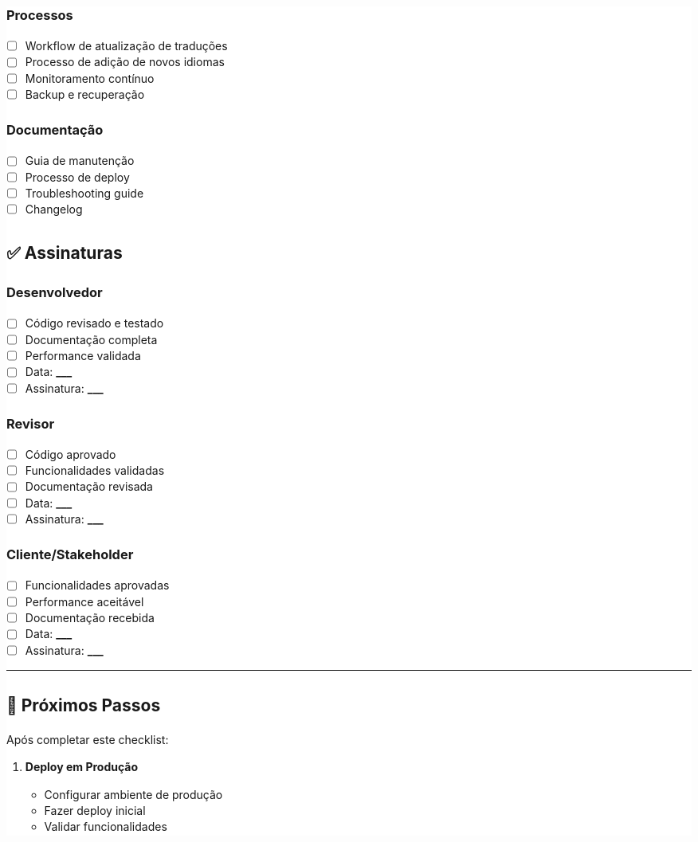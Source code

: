### **Processos**

- [ ] Workflow de atualização de traduções
- [ ] Processo de adição de novos idiomas
- [ ] Monitoramento contínuo
- [ ] Backup e recuperação

### **Documentação**

- [ ] Guia de manutenção
- [ ] Processo de deploy
- [ ] Troubleshooting guide
- [ ] Changelog

## ✅ Assinaturas

### **Desenvolvedor**

- [ ] Código revisado e testado
- [ ] Documentação completa
- [ ] Performance validada
- [ ] Data: ******\_\_\_******
- [ ] Assinatura: ******\_\_\_******

### **Revisor**

- [ ] Código aprovado
- [ ] Funcionalidades validadas
- [ ] Documentação revisada
- [ ] Data: ******\_\_\_******
- [ ] Assinatura: ******\_\_\_******

### **Cliente/Stakeholder**

- [ ] Funcionalidades aprovadas
- [ ] Performance aceitável
- [ ] Documentação recebida
- [ ] Data: ******\_\_\_******
- [ ] Assinatura: ******\_\_\_******

---

## 🎯 Próximos Passos

Após completar este checklist:

1. **Deploy em Produção**

   - Configurar ambiente de produção
   - Fazer deploy inicial
   - Validar funcionalidades

